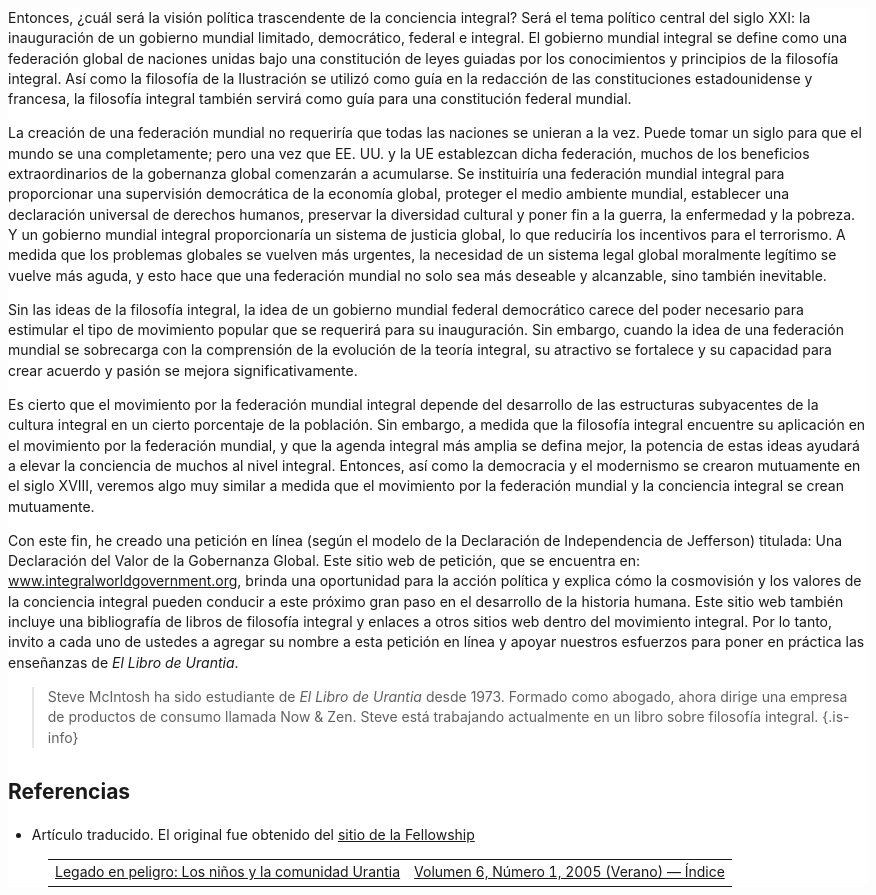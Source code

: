 Entonces, ¿cuál será la visión política trascendente de la conciencia integral? Será el tema político central del siglo XXI: la inauguración de un gobierno mundial limitado, democrático, federal e integral. El gobierno mundial integral se define como una federación global de naciones unidas bajo una constitución de leyes guiadas por los conocimientos y principios de la filosofía integral. Así como la filosofía de la Ilustración se utilizó como guía en la redacción de las constituciones estadounidense y francesa, la filosofía integral también servirá como guía para una constitución federal mundial.

La creación de una federación mundial no requeriría que todas las naciones se unieran a la vez. Puede tomar un siglo para que el mundo se una completamente; pero una vez que EE. UU. y la UE establezcan dicha federación, muchos de los beneficios extraordinarios de la gobernanza global comenzarán a acumularse. Se instituiría una federación mundial integral para proporcionar una supervisión democrática de la economía global, proteger el medio ambiente mundial, establecer una declaración universal de derechos humanos, preservar la diversidad cultural y poner fin a la guerra, la enfermedad y la pobreza. Y un gobierno mundial integral proporcionaría un sistema de justicia global, lo que reduciría los incentivos para el terrorismo. A medida que los problemas globales se vuelven más urgentes, la necesidad de un sistema legal global moralmente legítimo se vuelve más aguda, y esto hace que una federación mundial no solo sea más deseable y alcanzable, sino también inevitable.

Sin las ideas de la filosofía integral, la idea de un gobierno mundial federal democrático carece del poder necesario para estimular el tipo de movimiento popular que se requerirá para su inauguración. Sin embargo, cuando la idea de una federación mundial se sobrecarga con la comprensión de la evolución de la teoría integral, su atractivo se fortalece y su capacidad para crear acuerdo y pasión se mejora significativamente.

Es cierto que el movimiento por la federación mundial integral depende del desarrollo de las estructuras subyacentes de la cultura integral en un cierto porcentaje de la población. Sin embargo, a medida que la filosofía integral encuentre su aplicación en el movimiento por la federación mundial, y que la agenda integral más amplia se defina mejor, la potencia de estas ideas ayudará a elevar la conciencia de muchos al nivel integral. Entonces, así como la democracia y el modernismo se crearon mutuamente en el siglo XVIII, veremos algo muy similar a medida que el movimiento por la federación mundial y la conciencia integral se crean mutuamente.

Con este fin, he creado una petición en línea (según el modelo de la Declaración de Independencia de Jefferson) titulada: Una Declaración del Valor de la Gobernanza Global. Este sitio web de petición, que se encuentra en: www.integralworldgovernment.org, brinda una oportunidad para la acción política y explica cómo la cosmovisión y los valores de la conciencia integral pueden conducir a este próximo gran paso en el desarrollo de la historia humana. Este sitio web también incluye una bibliografía de libros de filosofía integral y enlaces a otros sitios web dentro del movimiento integral. Por lo tanto, invito a cada uno de ustedes a agregar su nombre a esta petición en línea y apoyar nuestros esfuerzos para poner en práctica las enseñanzas de _El Libro de Urantia_.

> Steve McIntosh ha sido estudiante de _El Libro de Urantia_ desde 1973. Formado como abogado, ahora dirige una empresa de productos de consumo llamada Now & Zen. Steve está trabajando actualmente en un libro sobre filosofía integral.
{.is-info}

## Referencias

- Artículo traducido. El original fue obtenido del [sitio de la Fellowship](https://urantia-book.org/archive/newsletters/herald/)

<figure class="table chapter-navigator">
  <table>
    <tbody>
      <tr>
        <td>
        <a href="/es/article/Tom_Allen/Legacy_in_Peril_Children_and_the_Urantia_Community">
          <span class="mdi mdi-arrow-left-drop-circle"></span><span class="pl-2">Legado en peligro: Los niños y la comunidad Urantia</span>
        </a>
        </td>
        <td>
        <a href="/es/index/articles_herald#volumen-6-número-1-2005-verano">
          <span class="mdi mdi-book-open-variant"></span><span class="pl-2">Volumen 6, Número 1, 2005 (Verano) — Índice</span>